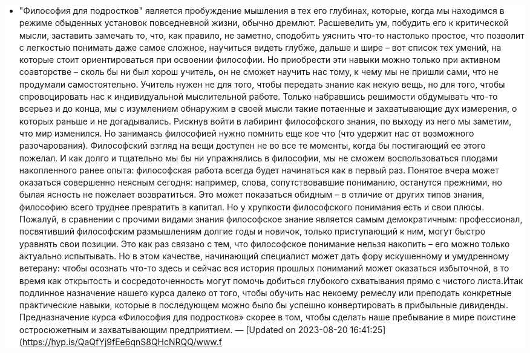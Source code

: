 - "Философия для подростков" является пробуждение мышления в тех его глубинах, которые, когда мы находимся в режиме обыденных установок повседневной жизни, обычно дремлют. Расшевелить ум, побудить его к критической мысли, заставить замечать то, что, как правило, не заметно, сподобить уяснить что-то настолько простое, что позволит с легкостью понимать даже самое сложное, научиться видеть глубже, дальше и шире – вот список тех умений, на которые стоит ориентироваться при освоении философии. Но приобрести эти навыки можно только при активном соавторстве – сколь бы ни был хорош учитель, он не сможет научить нас тому, к чему мы не пришли сами, что не продумали самостоятельно. Учитель нужен не для того, чтобы передать знание как некую вещь, но для того, чтобы спровоцировать нас к индивидуальной мыслительной работе. Только набравшись решимости обдумывать что-то всерьез и до конца, мы с изумлением обнаружим в своей мысли такие потаенные и захватывающие дух измерения, о которых раньше и не догадывались. Рискнув войти в лабиринт философского знания, по выходу из него мы заметим, что мир изменился. Но занимаясь философией нужно помнить еще кое что (что удержит нас от возможного разочарования). Философский взгляд на вещи доступен не во все те моменты, когда бы постигающий ее этого пожелал. И как долго и тщательно мы бы ни упражнялись в философии, мы не сможем воспользоваться плодами накопленного ранее опыта: философская работа всегда будет начинаться как в первый раз. Понятое вчера может оказаться совершенно неясным сегодня: например, слова, сопутствовавшие пониманию, останутся прежними, но былая ясность не пожелает возвратиться. Это может показаться обидным – в отличие от других типов знания, философию всего труднее превратить в капитал. Но у хрупкости философского понимания есть и свои плюсы. Пожалуй, в сравнении с прочими видами знания философское знание является самым демократичным: профессионал, посвятивший философским размышлениям долгие годы и новичок, только приступающий к ним, могут быстро уравнять свои позиции. Это как раз связано с тем, что философское понимание нельзя накопить – его можно только актуально испытывать. Но в этом качестве, начинающий специалист может дать фору искушенному и умудренному ветерану: чтобы осознать что-то здесь и сейчас вся история прошлых пониманий может оказаться избыточной, в то время как открытость и сосредоточенность могут помочь добиться глубокого схватывания прямо с чистого листа.Итак подлинное назначение нашего курса далеко от того, чтобы обучить нас некоему ремеслу или преподать конкретные практические навыки, которые в последующем можно было бы успешно конвертировать в прибыльные дивиденды. Предназначение курса «Философия для подростков» скорее в том, чтобы сделать наше пребывание в мире поистине остросюжетным и захватывающим предприятием. — [Updated on 2023-08-20 16:41:25](https://hyp.is/QaQfYj9fEe6qnS8QHcNRQQ/www.f
